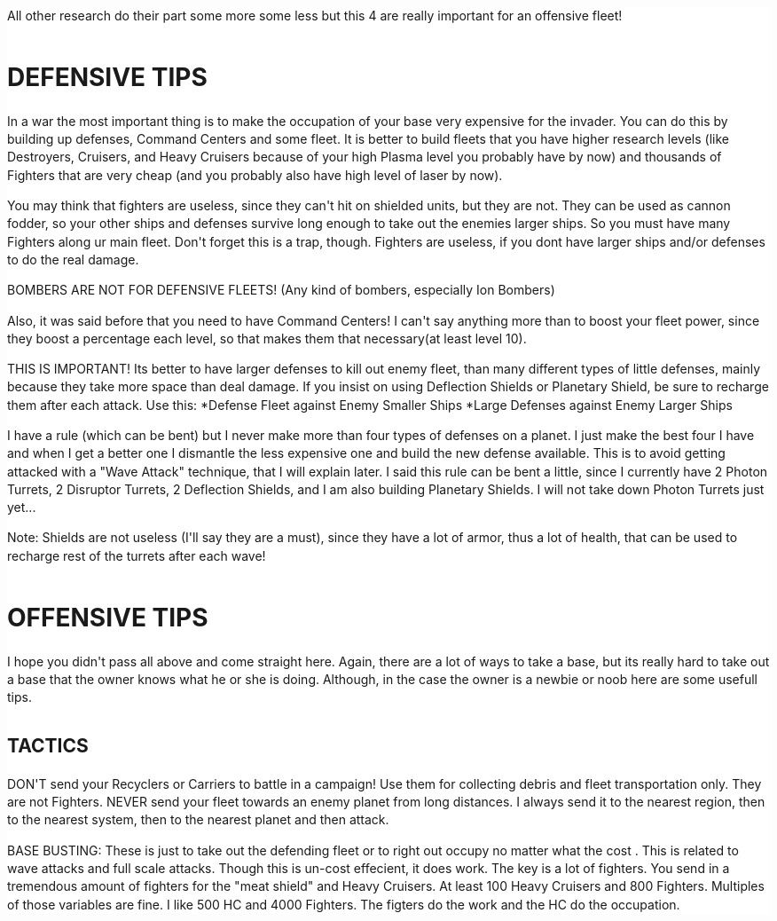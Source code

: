 All other research do their part some more some less but this 4 are really important for an offensive fleet!

DEFENSIVE TIPS
===============
In a war the most important thing is to make the occupation of your base very expensive for the invader. You can do this by building up defenses, Command Centers and some fleet. It is better to build fleets that you have higher research levels (like Destroyers, Cruisers, and Heavy Cruisers because of your high Plasma level you probably have by now) and thousands of Fighters that are very cheap (and you probably also have high level of laser by now).

You may think that fighters are useless, since they can't hit on shielded units, but they are not. They can be used as cannon fodder, so your other ships and defenses survive long enough to take out the enemies larger ships. So you must have many Fighters along ur main fleet. Don't forget this is a trap, though. Fighters are useless, if you dont have larger ships and/or defenses to do the real damage.

BOMBERS ARE NOT FOR DEFENSIVE FLEETS! (Any kind of bombers, especially Ion Bombers)

Also, it was said before that you need to have Command Centers! I can't say anything more than to boost your fleet power, since they boost a percentage each level, so that makes them that necessary(at least level 10).

THIS IS IMPORTANT! Its better to have larger defenses to kill out enemy fleet, than many different types of little defenses, mainly because they take more space than deal damage. If you insist on using Deflection Shields or Planetary Shield, be sure to recharge them after each attack. Use this:
*Defense Fleet against Enemy Smaller Ships
*Large Defenses against Enemy Larger Ships

I have a rule (which can be bent) but I never make more than four types of defenses on a planet. I just make the best four I have and when I get a better one I dismantle the less expensive one and build the new defense available. This is to avoid getting attacked with a "Wave Attack" technique, that I will explain later. I said this rule can be bent a little, since I currently have 2 Photon Turrets, 2 Disruptor Turrets, 2 Deflection Shields, and I am also building Planetary Shields. I will not take down Photon Turrets just yet...

Note: Shields are not useless (I'll say they are a must), since they have a lot of armor, thus a lot of health, that can be used to recharge rest of the turrets after each wave!

OFFENSIVE TIPS
===============
I hope you didn't pass all above and come straight here. Again, there are a lot of ways to take a base, but its really hard to take out a base that the owner knows what he or she is doing. Although, in the case the owner is a newbie or noob here are some usefull tips.

TACTICS
--------
DON'T send your Recyclers or Carriers to battle in a campaign! Use them for collecting debris and fleet transportation only. They are not Fighters.
NEVER send your fleet towards an enemy planet from long distances. I always send it to the nearest region, then to the nearest system, then to the nearest planet and then attack.

BASE BUSTING: These is just to take out the defending fleet or to right out occupy no matter what the cost . This is related to wave attacks and full scale attacks. Though this is un-cost effecient, it does work.
The key is a lot of fighters. You send in a tremendous amount of fighters for the "meat shield" and Heavy Cruisers. At least 100 Heavy Cruisers and 800 Fighters. Multiples of those variables are fine. I like 500 HC and 4000 Fighters. The figters do the work and the HC do the occupation.

